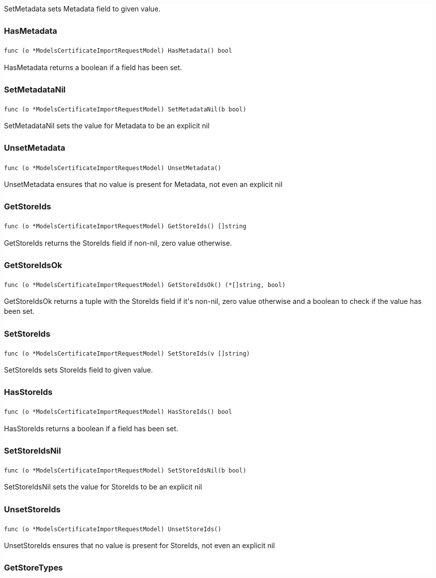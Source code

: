 SetMetadata sets Metadata field to given value.

### HasMetadata

`func (o *ModelsCertificateImportRequestModel) HasMetadata() bool`

HasMetadata returns a boolean if a field has been set.

### SetMetadataNil

`func (o *ModelsCertificateImportRequestModel) SetMetadataNil(b bool)`

 SetMetadataNil sets the value for Metadata to be an explicit nil

### UnsetMetadata
`func (o *ModelsCertificateImportRequestModel) UnsetMetadata()`

UnsetMetadata ensures that no value is present for Metadata, not even an explicit nil
### GetStoreIds

`func (o *ModelsCertificateImportRequestModel) GetStoreIds() []string`

GetStoreIds returns the StoreIds field if non-nil, zero value otherwise.

### GetStoreIdsOk

`func (o *ModelsCertificateImportRequestModel) GetStoreIdsOk() (*[]string, bool)`

GetStoreIdsOk returns a tuple with the StoreIds field if it's non-nil, zero value otherwise
and a boolean to check if the value has been set.

### SetStoreIds

`func (o *ModelsCertificateImportRequestModel) SetStoreIds(v []string)`

SetStoreIds sets StoreIds field to given value.

### HasStoreIds

`func (o *ModelsCertificateImportRequestModel) HasStoreIds() bool`

HasStoreIds returns a boolean if a field has been set.

### SetStoreIdsNil

`func (o *ModelsCertificateImportRequestModel) SetStoreIdsNil(b bool)`

 SetStoreIdsNil sets the value for StoreIds to be an explicit nil

### UnsetStoreIds
`func (o *ModelsCertificateImportRequestModel) UnsetStoreIds()`

UnsetStoreIds ensures that no value is present for StoreIds, not even an explicit nil
### GetStoreTypes

